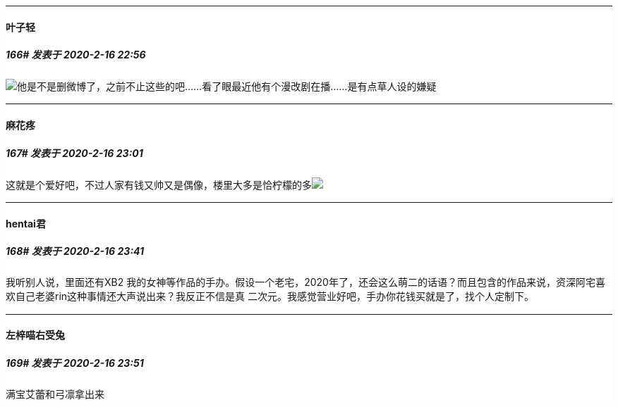 






-----

####  叶子轻  
##### 166#       发表于 2020-2-16 22:56



<img src="https://static.saraba1st.com/image/smiley/face2017/186.png" referrerpolicy="no-referrer">他是不是删微博了，之前不止这些的吧……看了眼最近他有个漫改剧在播……是有点草人设的嫌疑







-----

####  麻花疼  
##### 167#       发表于 2020-2-16 23:01




这就是个爱好吧，不过人家有钱又帅又是偶像，楼里大多是恰柠檬的多<img src="https://static.saraba1st.com/image/smiley/face2017/067.png" referrerpolicy="no-referrer">







-----

####  hentai君  
##### 168#       发表于 2020-2-16 23:41




我听别人说，里面还有XB2 我的女神等作品的手办。假设一个老宅，2020年了，还会这么萌二的话语？而且包含的作品来说，资深阿宅喜欢自己老婆rin这种事情还大声说出来？我反正不信是真 二次元。我感觉营业好吧，手办你花钱买就是了，找个人定制下。







-----

####  左梓喵右受兔  
##### 169#       发表于 2020-2-16 23:51




满宝艾蕾和弓凛拿出来






